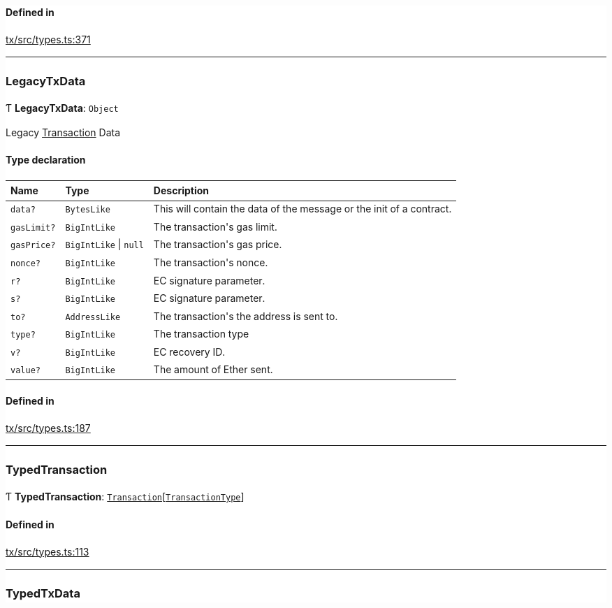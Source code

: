 #### Defined in

[tx/src/types.ts:371](https://github.com/ethereumjs/ethereumjs-monorepo/blob/master/packages/tx/src/types.ts#L371)

___

### LegacyTxData

Ƭ **LegacyTxData**: `Object`

Legacy [Transaction](interfaces/Transaction.md) Data

#### Type declaration

| Name | Type | Description |
| :------ | :------ | :------ |
| `data?` | `BytesLike` | This will contain the data of the message or the init of a contract. |
| `gasLimit?` | `BigIntLike` | The transaction's gas limit. |
| `gasPrice?` | `BigIntLike` \| ``null`` | The transaction's gas price. |
| `nonce?` | `BigIntLike` | The transaction's nonce. |
| `r?` | `BigIntLike` | EC signature parameter. |
| `s?` | `BigIntLike` | EC signature parameter. |
| `to?` | `AddressLike` | The transaction's the address is sent to. |
| `type?` | `BigIntLike` | The transaction type |
| `v?` | `BigIntLike` | EC recovery ID. |
| `value?` | `BigIntLike` | The amount of Ether sent. |

#### Defined in

[tx/src/types.ts:187](https://github.com/ethereumjs/ethereumjs-monorepo/blob/master/packages/tx/src/types.ts#L187)

___

### TypedTransaction

Ƭ **TypedTransaction**: [`Transaction`](interfaces/Transaction.md)[[`TransactionType`](enums/TransactionType.md)]

#### Defined in

[tx/src/types.ts:113](https://github.com/ethereumjs/ethereumjs-monorepo/blob/master/packages/tx/src/types.ts#L113)

___

### TypedTxData
